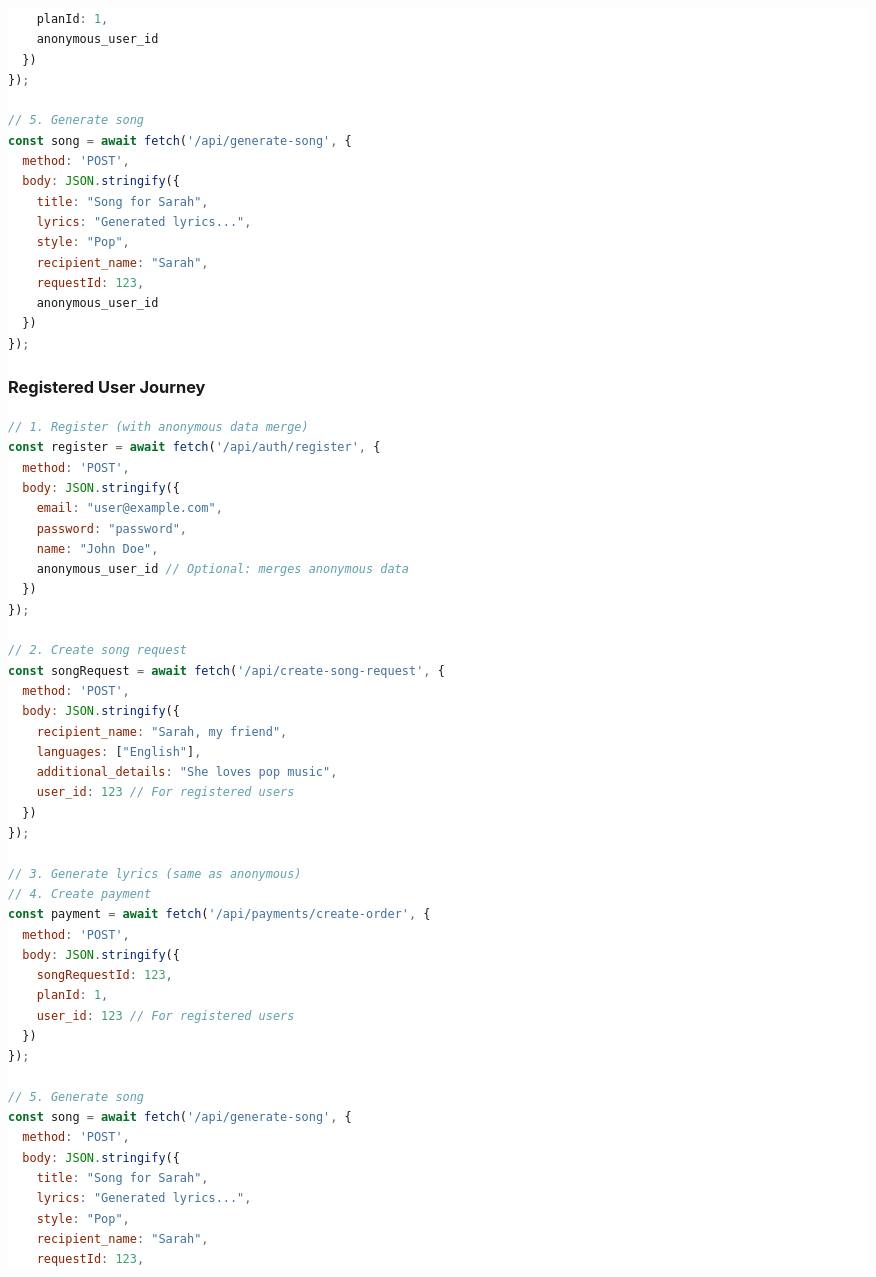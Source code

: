 ```javascript
    planId: 1,
    anonymous_user_id
  })
});

// 5. Generate song
const song = await fetch('/api/generate-song', {
  method: 'POST',
  body: JSON.stringify({
    title: "Song for Sarah",
    lyrics: "Generated lyrics...",
    style: "Pop",
    recipient_name: "Sarah",
    requestId: 123,
    anonymous_user_id
  })
});
```

### Registered User Journey
```javascript
// 1. Register (with anonymous data merge)
const register = await fetch('/api/auth/register', {
  method: 'POST',
  body: JSON.stringify({
    email: "user@example.com",
    password: "password",
    name: "John Doe",
    anonymous_user_id // Optional: merges anonymous data
  })
});

// 2. Create song request
const songRequest = await fetch('/api/create-song-request', {
  method: 'POST',
  body: JSON.stringify({
    recipient_name: "Sarah, my friend",
    languages: ["English"],
    additional_details: "She loves pop music",
    user_id: 123 // For registered users
  })
});

// 3. Generate lyrics (same as anonymous)
// 4. Create payment
const payment = await fetch('/api/payments/create-order', {
  method: 'POST',
  body: JSON.stringify({
    songRequestId: 123,
    planId: 1,
    user_id: 123 // For registered users
  })
});

// 5. Generate song
const song = await fetch('/api/generate-song', {
  method: 'POST',
  body: JSON.stringify({
    title: "Song for Sarah",
    lyrics: "Generated lyrics...",
    style: "Pop",
    recipient_name: "Sarah",
    requestId: 123,
```